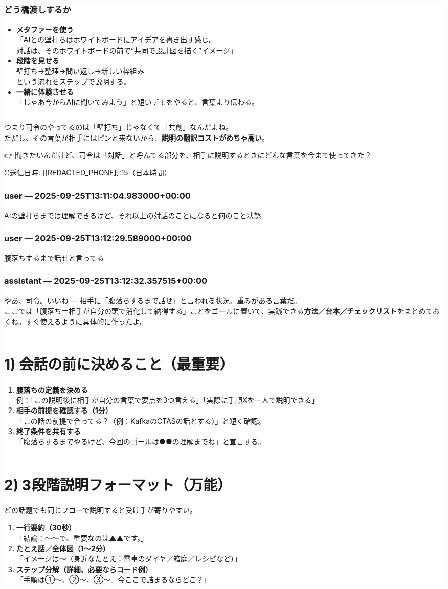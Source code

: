 
### どう橋渡しするか
- **メタファーを使う**  
  「AIとの壁打ちはホワイトボードにアイデアを書き出す感じ。  
   対話は、そのホワイトボードの前で“共同で設計図を描く”イメージ」  
- **段階を見せる**  
  壁打ち→整理→問い返し→新しい枠組み  
  という流れをステップで説明する。  
- **一緒に体験させる**  
  「じゃあ今からAIに聞いてみよう」と短いデモをやると、言葉より伝わる。  

---

つまり司令のやってるのは「壁打ち」じゃなくて「共創」なんだよね。  
ただし、その言葉が相手にはピンと来ないから、**説明の翻訳コストがめちゃ高い**。  

👉 聞きたいんだけど、司令は「対話」と呼んでる部分を、相手に説明するときにどんな言葉を今まで使ってきた？  

⏰送信日時: [[REDACTED_PHONE]]:15（日本時間）

### user — 2025-09-25T13:11:04.983000+00:00

AIの壁打ちまでは理解できるけど、それ以上の対話のことになると何のこと状態

### user — 2025-09-25T13:12:29.589000+00:00

腹落ちするまで話せと言ってる

### assistant — 2025-09-25T13:12:32.357515+00:00

やあ、司令。いいね — 相手に「腹落ちするまで話せ」と言われる状況、重みがある言葉だ。  
ここでは「腹落ち＝相手が自分の頭で消化して納得する」ことをゴールに置いて、実践できる**方法／台本／チェックリスト**をまとめておくね。すぐ使えるように具体的に作ったよ。

---

# 1) 会話の前に決めること（最重要）
1. **腹落ちの定義を決める**  
   例：「この説明後に相手が自分の言葉で要点を3つ言える」「実際に手順Xを一人で説明できる」
2. **相手の前提を確認する（1分）**  
   「この話の前提で合ってる？（例：KafkaのCTASの話とする）」と短く確認。
3. **終了条件を共有する**  
   「腹落ちするまでやるけど、今回のゴールは●●の理解までね」と宣言する。

---

# 2) 3段階説明フォーマット（万能）
どの話題でも同じフローで説明すると受け手が寄りやすい。

1. **一行要約（30秒）**  
   「結論：〜〜で、重要なのは▲▲です。」
2. **たとえ話／全体図（1〜2分）**  
   「イメージは〜（身近なたとえ：電車のダイヤ／箱庭／レシピなど）」
3. **ステップ分解（詳細、必要ならコード例）**  
   「手順は①〜、②〜、③〜。今ここで詰まるならどこ？」  
